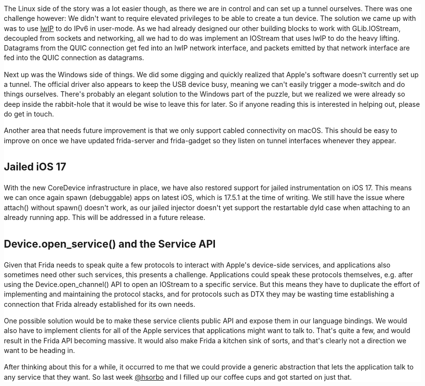 The Linux side of the story was a lot easier though, as there we are in control
and can set up a tunnel ourselves. There was one challenge however: We didn't
want to require elevated privileges to be able to create a tun device. The
solution we came up with was to use [lwIP][] to do IPv6 in user-mode. As we had
already designed our other building blocks to work with GLib.IOStream, decoupled
from sockets and networking, all we had to do was implement an IOStream that
uses lwIP to do the heavy lifting. Datagrams from the QUIC connection get fed
into an lwIP network interface, and packets emitted by that network interface
are fed into the QUIC connection as datagrams.

Next up was the Windows side of things. We did some digging and quickly realized
that Apple's software doesn't currently set up a tunnel. The official driver
also appears to keep the USB device busy, meaning we can't easily trigger a
mode-switch and do things ourselves. There's probably an elegant solution to the
Windows part of the puzzle, but we realized we were already so deep inside the
rabbit-hole that it would be wise to leave this for later. So if anyone reading
this is interested in helping out, please do get in touch.

Another area that needs future improvement is that we only support cabled
connectivity on macOS. This should be easy to improve on once we have updated
frida-server and frida-gadget so they listen on tunnel interfaces whenever they
appear.

## Jailed iOS 17

With the new CoreDevice infrastructure in place, we have also restored support
for jailed instrumentation on iOS 17. This means we can once again spawn
(debuggable) apps on latest iOS, which is 17.5.1 at the time of writing. We
still have the issue where attach() without spawn() doesn't work, as our jailed
injector doesn't yet support the restartable dyld case when attaching to an
already running app. This will be addressed in a future release.

## Device.open_service() and the Service API

Given that Frida needs to speak quite a few protocols to interact with Apple's
device-side services, and applications also sometimes need other such services,
this presents a challenge. Applications could speak these protocols themselves,
e.g. after using the Device.open_channel() API to open an IOStream to a specific
service. But this means they have to duplicate the effort of implementing and
maintaining the protocol stacks, and for protocols such as DTX they may be
wasting time establishing a connection that Frida already established for its
own needs.

One possible solution would be to make these service clients public API and
expose them in our language bindings. We would also have to implement clients
for all of the Apple services that applications might want to talk to. That's
quite a few, and would result in the Frida API becoming massive. It would also
make Frida a kitchen sink of sorts, and that's clearly not a direction we want
to be heading in.

After thinking about this for a while, it occurred to me that we could provide
a generic abstraction that lets the application talk to any service that they
want. So last week [@hsorbo][] and I filled up our coffee cups and got started
on just that.


[research]: https://duo.com/labs/research/apple-t2-xpc
[@doronz88]: https://github.com/doronz88
[documenting]: https://github.com/doronz88/pymobiledevice3/blob/master/misc/RemoteXPC.md
[@hsorbo]: https://twitter.com/hsorbo
[kernel driver patch]: https://lore.kernel.org/all/20231130220109.90734-2-oleavr@frida.re/T/#ma666f28da8f071f3433e915a28b2152d08373de5
[Grab it from the syslog]: https://github.com/doronz88/pymobiledevice3/blob/master/misc/RemoteXPC.md#reusing-the-macos-trusted-tunnel
[lwIP]: https://savannah.nongnu.org/projects/lwip/
[@asabil]: https://twitter.com/asabil
[@hillelpinto]: https://github.com/hillelpinto